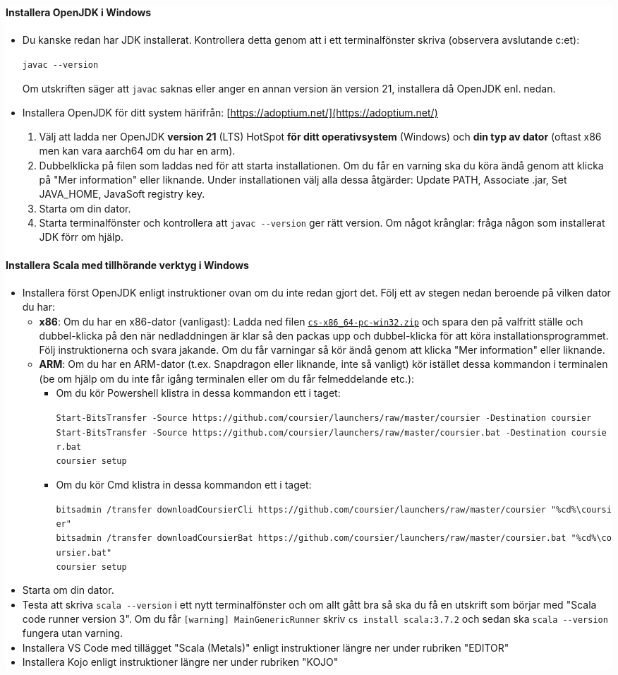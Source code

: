 #### Installera OpenJDK i Windows

* Du kanske redan har JDK installerat. Kontrollera detta genom att i ett terminalfönster skriva (observera avslutande c:et):
  ```
  javac --version
  ```
  Om utskriften säger att `javac` saknas eller anger en annan version än version 21, installera då OpenJDK enl. nedan. 

* Installera OpenJDK för ditt system härifrån: [https://adoptium.net/](https://adoptium.net/)
 
    1. Välj att ladda ner OpenJDK **version 21**  (LTS) HotSpot **för ditt operativsystem** (Windows) och **din typ av dator** (oftast x86 men kan vara aarch64 om du har en arm). 
    2. Dubbelklicka på filen som laddas ned för att starta installationen. Om du får en varning ska du köra ändå genom att klicka på "Mer information" eller liknande. Under installationen välj alla dessa åtgärder: Update PATH, Associate .jar, Set JAVA_HOME, JavaSoft registry key. 
    3. Starta om din dator.
    4. Starta terminalfönster och kontrollera att `javac --version` ger rätt version. Om något krånglar: fråga någon som installerat JDK förr om hjälp. 

#### Installera Scala med tillhörande verktyg i Windows

* Installera först OpenJDK enligt instruktioner ovan om du inte redan gjort det. Följ ett av stegen nedan beroende på vilken dator du har:
  * **x86**: Om du har en x86-dator (vanligast): Ladda ned filen [`cs-x86_64-pc-win32.zip`](https://github.com/coursier/coursier/releases/latest/download/cs-x86_64-pc-win32.zip) och spara den på valfritt ställe och dubbel-klicka på den när nedladdningen är klar så den packas upp och dubbel-klicka för att köra installationsprogrammet. Följ instruktionerna och svara jakande. Om du får varningar så kör ändå genom att klicka "Mer information" eller liknande.
  * **ARM**: Om du har en ARM-dator (t.ex. Snapdragon eller liknande, inte så vanligt) kör istället dessa kommandon i terminalen (be om hjälp om du inte får igång terminalen eller om du får felmeddelande etc.):
    * Om du kör Powershell klistra in dessa kommandon ett i taget:
      ```
      Start-BitsTransfer -Source https://github.com/coursier/launchers/raw/master/coursier -Destination coursier
      Start-BitsTransfer -Source https://github.com/coursier/launchers/raw/master/coursier.bat -Destination coursier.bat
      coursier setup
      ```
    * Om du kör Cmd klistra in dessa kommandon ett i taget:
      ```
      bitsadmin /transfer downloadCoursierCli https://github.com/coursier/launchers/raw/master/coursier "%cd%\coursier"
      bitsadmin /transfer downloadCoursierBat https://github.com/coursier/launchers/raw/master/coursier.bat "%cd%\coursier.bat"
      coursier setup
      ```
* Starta om din dator.
* Testa att skriva `scala --version` i ett nytt terminalfönster och om allt gått bra så ska du få en utskrift som börjar med "Scala code runner version 3". Om du får `[warning] MainGenericRunner` skriv `cs install scala:3.7.2` och sedan ska `scala --version` fungera utan varning.
* Installera VS Code med tillägget "Scala (Metals)" enligt instruktioner längre ner under rubriken "EDITOR"
* Installera Kojo enligt instruktioner längre ner under rubriken "KOJO"
